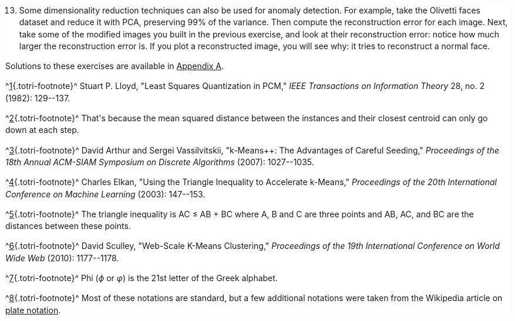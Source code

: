 13. Some dimensionality reduction techniques can also be used for
    anomaly detection. For example, take the Olivetti faces dataset and
    reduce it with PCA, preserving 99% of the variance. Then compute the
    reconstruction error for each image. Next, take some of the modified
    images you built in the previous exercise, and look at their
    reconstruction error: notice how much larger the reconstruction
    error is. If you plot a reconstructed image, you will see why: it
    tries to reconstruct a normal face.

Solutions to these exercises are available in
[Appendix A](https://learning.oreilly.com/library/view/hands-on-machine-learning/9781492032632/app01.html#solutions_appendix).



^[1](https://learning.oreilly.com/library/view/hands-on-machine-learning/9781492032632/ch09.html-marker){.totri-footnote}^
Stuart P. Lloyd, "Least Squares Quantization in PCM," *IEEE Transactions
on Information Theory* 28, no. 2 (1982): 129--137.

^[2](https://learning.oreilly.com/library/view/hands-on-machine-learning/9781492032632/ch09.html-marker){.totri-footnote}^
That's because the mean squared distance between the instances and their
closest centroid can only go down at each step.

^[3](https://learning.oreilly.com/library/view/hands-on-machine-learning/9781492032632/ch09.html-marker){.totri-footnote}^
David Arthur and Sergei Vassilvitskii, "k-Means++: The Advantages of
Careful Seeding," *Proceedings of the 18th Annual ACM-SIAM Symposium on
Discrete Algorithms* (2007): 1027--1035.

^[4](https://learning.oreilly.com/library/view/hands-on-machine-learning/9781492032632/ch09.html-marker){.totri-footnote}^
Charles Elkan, "Using the Triangle Inequality to Accelerate k-Means,"
*Proceedings of the 20th International Conference on Machine Learning*
(2003): 147--153.

^[5](https://learning.oreilly.com/library/view/hands-on-machine-learning/9781492032632/ch09.html-marker){.totri-footnote}^
The triangle inequality is AC ≤ AB + BC where A, B and C are three
points and AB, AC, and BC are the distances between these points.

^[6](https://learning.oreilly.com/library/view/hands-on-machine-learning/9781492032632/ch09.html-marker){.totri-footnote}^
David Sculley, "Web-Scale K-Means Clustering," *Proceedings of the 19th
International Conference on World Wide Web* (2010): 1177--1178.

^[7](https://learning.oreilly.com/library/view/hands-on-machine-learning/9781492032632/ch09.html-marker){.totri-footnote}^
Phi (*ϕ* or *φ*) is the 21st letter of the Greek alphabet.

^[8](https://learning.oreilly.com/library/view/hands-on-machine-learning/9781492032632/ch09.html-marker){.totri-footnote}^
Most of these notations are standard, but a few additional notations
were taken from the Wikipedia article on [plate
notation](https://en.wikipedia.org/wiki/Plate_notation).
